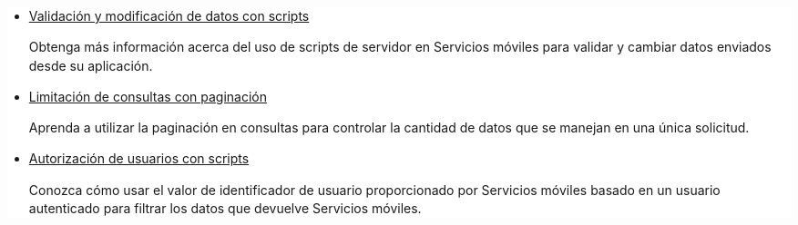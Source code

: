 -   [Validación y modificación de datos con scripts][Validación y modificación de datos con scripts]
    
	Obtenga más información acerca del uso de scripts de servidor en Servicios móviles para validar y cambiar datos enviados desde su aplicación.

-   [Limitación de consultas con paginación][Limitación de consultas con paginación]
    
	Aprenda a utilizar la paginación en consultas para controlar la cantidad de datos que se manejan en una única solicitud.

-   [Autorización de usuarios con scripts][Autorización de usuarios con scripts]
    
	Conozca cómo usar el valor de identificador de usuario proporcionado por Servicios móviles basado en un usuario autenticado para filtrar los datos que devuelve Servicios móviles.

 
 


  [Tutorial de inicio rápido de Servicios móviles]: http://www.windowsazure.com/es-es/develop/mobile/tutorials/get-started/
  [Tutorial de inicio rápido de Windows Phone]: http://www.windowsazure.com/es-es/develop/mobile/tutorials/get-started-wp8/
  [Tutorial de datos de la Tienda Windows]: http://www.windowsazure.com/es-es/develop/mobile/tutorials/get-started-with-data-dotnet/
  [Tutorial de datos de Windows Phone]: http://www.windowsazure.com/es-es/develop/mobile/tutorials/get-started-with-data-wp8/
  [SDK de Servicios móviles]: http://nuget.org/packages/WindowsAzure.MobileServices/
  [Qué es Servicios móviles]: #what-is
  [Conceptos]: #concepts
  [Direccionamiento del cliente de Servicios móviles]: #create-client
  [Direccionamiento del referencia de tabla]: #instantiating
  [Direccionamiento del desde un servicio móvil]: #querying
  [Filtro de datos devueltos]: #filtering
  [de datos devueltos]: #sorting
  [de datos en páginas]: #paging
  [de columnas específicas]: #selecting
  [Búsqueda de datos por identificador]: #lookingup
  [Direccionamiento del datos en un servicio móvil]: #inserting
  [1]: #modifying
  [2]: #deleting
  [Direccionamiento del Llamada a una API personalizada]: #custom-api
  [Direccionamiento del simultaneidad optimista]: #optimisticconcurrency
  [Direccionamiento del datos a la interfaz de usuario en un servicio móvil]: #binding
  [Direccionamiento del de usuarios]: #authentication
  [Direccionamiento del errores]: #errors
  [Direccionamiento del datos sin tipo]: #untyped
  [Direccionamiento del pruebas unitarias]: #unit-testing
  [Direccionamiento del cliente]: #customizing
  [encabezados de solicitud]: #headers
  [serialización]: #serialization
  [Pasos siguientes]: #nextsteps
  [Crear una tabla]: http://go.microsoft.com/fwlink/?LinkId=298592
  [Esquema dinámico]: http://go.microsoft.com/fwlink/?LinkId=296271
  [GetTable]: http://msdn.microsoft.com/es-es/library/windowsazure/jj554275.aspx
  [Fiddler]: http://www.telerik.com/fiddler
  [Take]: http://msdn.microsoft.com/es-es/library/windowsazure/dn250574.aspx
  [Skip]: http://msdn.microsoft.com/es-es/library/windowsazure/dn250573.aspx
  [IncludeTotalCount]: http://msdn.microsoft.com/es-es/library/windowsazure/dn250560.aspx
  [Códigos de control ASCII C0 y C1]: http://en.wikipedia.org/wiki/Data_link_escape_character#C1_set
  [CLI para administrar tablas de Servicios móviles]: http://www.windowsazure.com/es-es/manage/linux/other-resources/command-line-tools/#Mobile_Tables
  [Llamar a una API personalizada desde el cliente]: /es-es/documentation/articles/mobile-services-dotnet-backend-windows-store-dotnet-call-custom-api/
  [InvokeApiAsync]: http://msdn.microsoft.com/library/azure/microsoft.windowsazure.mobileservices.mobileserviceclient.invokeapiasync.aspx
  [API personalizada en los SDK del cliente de Servicios móviles de Azure]: http://blogs.msdn.com/b/carlosfigueira/archive/2013/06/19/custom-api-in-azure-mobile-services-client-sdks.aspx
  [Tutorial de simultaneidad optimista]: http://www.windowsazure.com/es-es/develop/mobile/tutorials/handle-database-write-conflicts-dotnet/
  [ISupportIncrementalLoading]: http://msdn.microsoft.com/es-es/library/windows/apps/Hh701916
  [Tienda Windows]: http://www.windowsazure.com/es-es/develop/mobile/tutorials/get-started-with-users-dotnet/
  [Windows Phone]: http://www.windowsazure.com/es-es/develop/mobile/tutorials/get-started-with-users-wp8/
  [LoginAsync]: http://msdn.microsoft.com/es-es/library/windowsazure/microsoft.windowsazure.mobileservices.mobileserviceclientextensions.loginasync.aspx
  [MobileServiceAuthenticationProvider]: http://msdn.microsoft.com/es-es/library/windowsazure/microsoft.windowsazure.mobileservices.mobileserviceauthenticationprovider.aspx
  [MobileServiceUser]: http://msdn.microsoft.com/es-es/library/windowsazure/microsoft.windowsazure.mobileservices.mobileserviceuser.aspx
  [userId]: http://msdn.microsoft.com/es-es/library/windowsazure/microsoft.windowsazure.mobileservices.mobileserviceuser.userid.aspx
  [MobileServiceAuthenticationToken]: http://msdn.microsoft.com/es-es/library/windowsazure/microsoft.windowsazure.mobileservices.mobileserviceuser.mobileserviceauthenticationtoken.aspx
  [Almacenamiento en caché del token de autenticación]: #caching
  [4]: /es-es/develop/mobile/tutorials/single-sign-on-windows-8-dotnet/
  [5]: /es-es/develop/mobile/tutorials/single-sign-on-wp8/
  [PasswordVault]: http://msdn.microsoft.com/es-es/library/windows/apps/windows.security.credentials.passwordvault.aspx
  [ProtectedData]: http://msdn.microsoft.com/es-es/library/system.security.cryptography.protecteddata%28VS.95%29.aspx
  [Json.NET]: http://json.codeplex.com/
  [MobileServiceClient]: http://msdn.microsoft.com/es-es/library/microsoft.windowsazure.mobileservices.mobileserviceclient.aspx
  [JsonSerializerSettings]: http://james.newtonking.com/projects/json/help/?topic=html/T_Newtonsoft_Json_JsonSerializerSettings.htm
  [Introducción a los Servicios móviles]: /es-es/develop/mobile/tutorials/get-started
  [Introducción a los datos]: /es-es/develop/mobile/tutorials/get-started-with-data-dotnet/
  [Introducción a la autenticación]: /es-es/develop/mobile/tutorials/get-started-with-users-dotnet

  [Validación y modificación de datos con scripts]: /es-es/develop/mobile/tutorials/validate-modify-and-augment-data-dotnet
  [Limitación de consultas con paginación]: /es-es/develop/mobile/tutorials/add-paging-to-data-dotnet
  [Autorización de usuarios con scripts]: /es-es/develop/mobile/tutorials/authorize-users-in-scripts-dotnet